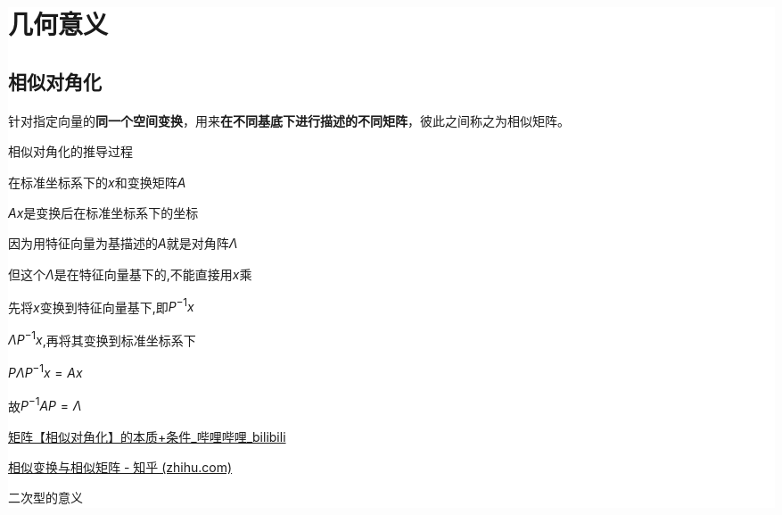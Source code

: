 # 几何意义

## 相似对角化

针对指定向量的**同一个空间变换**，用来**在不同基底下进行描述的不同矩阵**，彼此之间称之为相似矩阵。

相似对角化的推导过程

在标准坐标系下的$x$和变换矩阵$A$

$Ax$是变换后在标准坐标系下的坐标

因为用特征向量为基描述的$A$就是对角阵$\Lambda$

但这个$\Lambda$是在特征向量基下的,不能直接用$x$乘

先将$x$变换到特征向量基下,即$P^{-1}x$

$\Lambda P^{-1}x$,再将其变换到标准坐标系下

$P\Lambda P^{-1}x=Ax$

故$P^{-1}AP=\Lambda$

[矩阵【相似对角化】的本质+条件_哔哩哔哩_bilibili](https://www.bilibili.com/video/BV1PA411T7b5/?spm_id_from=333.788.recommend_more_video.0&vd_source=513f5c92de18471602ca13bd1add942b)

[相似变换与相似矩阵 - 知乎 (zhihu.com)](https://zhuanlan.zhihu.com/p/360351121)



二次型的意义







 





































